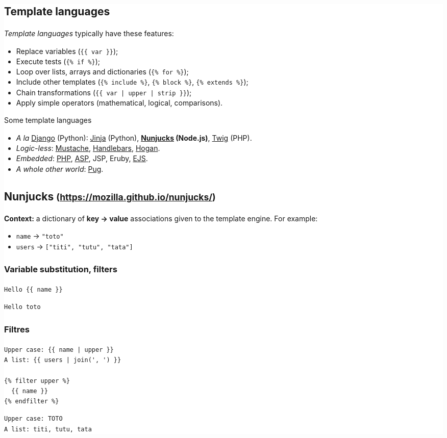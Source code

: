 </section>
<section>

## Template languages

*Template languages* typically have these features:

- Replace variables (`{{ var }}`);
- Execute tests (`{% if %}`);
- Loop over lists, arrays and dictionaries (`{% for %}`);
- Include other templates (`{% include %}`, `{% block %}`, `{% extends %}`);
- Chain transformations (`{{ var | upper | strip }}`);
- Apply simple operators (mathematical, logical, comparisons).

Some template languages

- *A la* [Django](https://www.djangoproject.com/) (Python):
  [Jinja](http://jinja.pocoo.org/) (Python),
  **[Nunjucks](https://mozilla.github.io/nunjucks/) (Node.js)**,
  [Twig](http://twig.sensiolabs.org/) (PHP).
- *Logic-less*: [Mustache](http://mustache.github.io/),
  [Handlebars](http://handlebarsjs.com/),
  [Hogan](http://twitter.github.io/hogan.js/).
- *Embedded*: [PHP](http://php.net/), [ASP](http://www.asp.net/), JSP, Eruby,
  [EJS](http://embeddedjs.com/).
- *A whole other world*: [Pug](https://pugjs.org/).

</section>
<section>

## Nunjucks <small>(<https://mozilla.github.io/nunjucks/>)</small>

**Context:** a dictionary of **key → value** associations given to the
template engine. For example:

- `name` → `"toto"`
- `users` → `["titi", "tutu", "tata"]`

### Variable substitution, filters

<div class="two-cols">

~~~django
Hello {{ name }}
~~~

~~~
Hello toto
~~~

</div>

### Filtres

<div class="two-cols">

~~~django
Upper case: {{ name | upper }}
A list: {{ users | join(', ') }}

{% filter upper %}
  {{ name }}
{% endfilter %}
~~~

~~~
Upper case: TOTO
A list: titi, tutu, tata
~~~